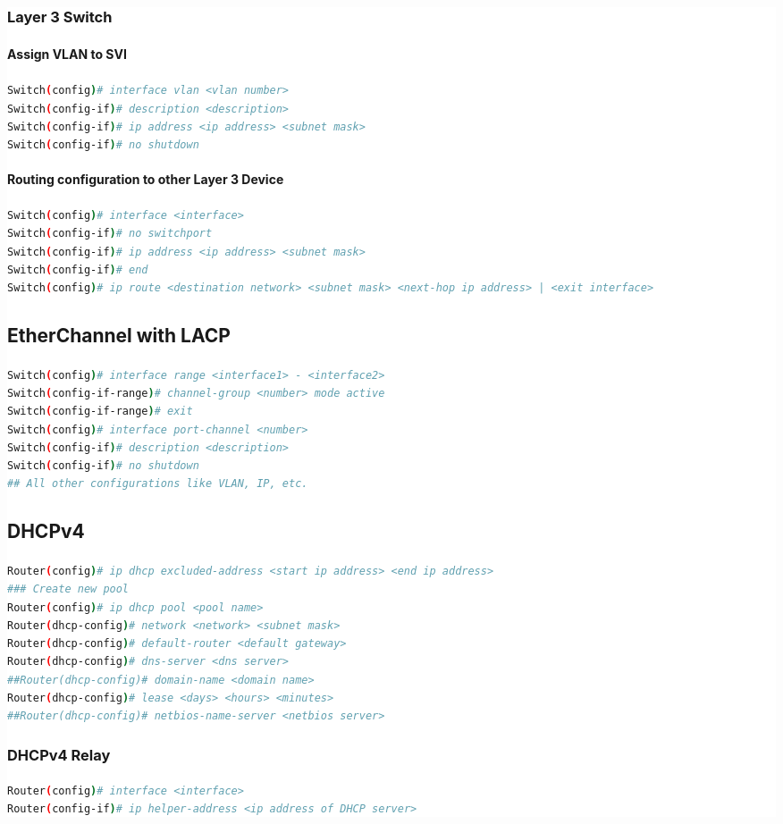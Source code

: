 ### Layer 3 Switch

#### Assign VLAN to SVI

```bash
Switch(config)# interface vlan <vlan number>
Switch(config-if)# description <description>
Switch(config-if)# ip address <ip address> <subnet mask>
Switch(config-if)# no shutdown
```

#### Routing configuration to other Layer 3 Device

```bash
Switch(config)# interface <interface>
Switch(config-if)# no switchport
Switch(config-if)# ip address <ip address> <subnet mask>
Switch(config-if)# end
Switch(config)# ip route <destination network> <subnet mask> <next-hop ip address> | <exit interface>
```

## EtherChannel with LACP

```bash
Switch(config)# interface range <interface1> - <interface2>
Switch(config-if-range)# channel-group <number> mode active
Switch(config-if-range)# exit
Switch(config)# interface port-channel <number>
Switch(config-if)# description <description>
Switch(config-if)# no shutdown
## All other configurations like VLAN, IP, etc.
```

## DHCPv4

```bash
Router(config)# ip dhcp excluded-address <start ip address> <end ip address>
### Create new pool
Router(config)# ip dhcp pool <pool name>
Router(dhcp-config)# network <network> <subnet mask>
Router(dhcp-config)# default-router <default gateway>
Router(dhcp-config)# dns-server <dns server>
##Router(dhcp-config)# domain-name <domain name>
Router(dhcp-config)# lease <days> <hours> <minutes>
##Router(dhcp-config)# netbios-name-server <netbios server>
```

### DHCPv4 Relay

```bash
Router(config)# interface <interface>
Router(config-if)# ip helper-address <ip address of DHCP server>
```
